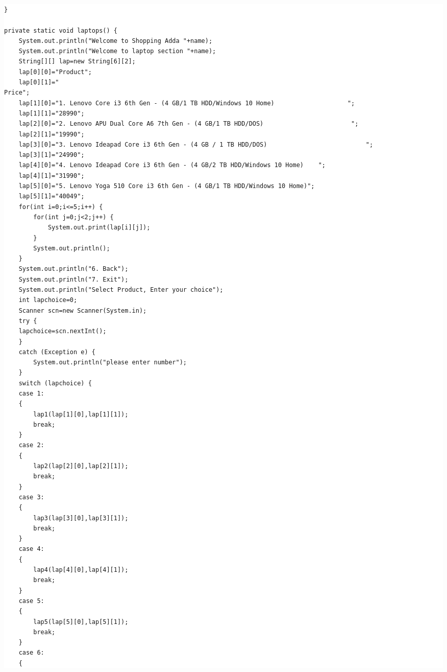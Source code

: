 	}
	
	private static void laptops() {
		System.out.println("Welcome to Shopping Adda "+name);
		System.out.println("Welcome to laptop section "+name);
		String[][] lap=new String[6][2]; 
		lap[0][0]="Product";
		lap[0][1]="                                                                                                                     Price";
		lap[1][0]="1. Lenovo Core i3 6th Gen - (4 GB/1 TB HDD/Windows 10 Home)                    ";
		lap[1][1]="28990";
		lap[2][0]="2. Lenovo APU Dual Core A6 7th Gen - (4 GB/1 TB HDD/DOS)                        ";
		lap[2][1]="19990";
		lap[3][0]="3. Lenovo Ideapad Core i3 6th Gen - (4 GB / 1 TB HDD/DOS)                           ";
		lap[3][1]="24990";
		lap[4][0]="4. Lenovo Ideapad Core i3 6th Gen - (4 GB/2 TB HDD/Windows 10 Home)    ";
		lap[4][1]="31990";
		lap[5][0]="5. Lenovo Yoga 510 Core i3 6th Gen - (4 GB/1 TB HDD/Windows 10 Home)";
		lap[5][1]="40049";
		for(int i=0;i<=5;i++) {
			for(int j=0;j<2;j++) {
				System.out.print(lap[i][j]);
			}
			System.out.println();
		}
		System.out.println("6. Back");
		System.out.println("7. Exit");
		System.out.println("Select Product, Enter your choice");
		int lapchoice=0;
		Scanner scn=new Scanner(System.in);
		try {
		lapchoice=scn.nextInt();
		}
		catch (Exception e) {
			System.out.println("please enter number");
		}
		switch (lapchoice) {
		case 1:
		{
			lap1(lap[1][0],lap[1][1]);
			break;
		}
		case 2:
		{
			lap2(lap[2][0],lap[2][1]);
			break;
		}
		case 3:
		{
			lap3(lap[3][0],lap[3][1]);
			break;
		}
		case 4:
		{
			lap4(lap[4][0],lap[4][1]);
			break;
		}
		case 5:
		{
			lap5(lap[5][0],lap[5][1]);
			break;
		}
		case 6:
		{